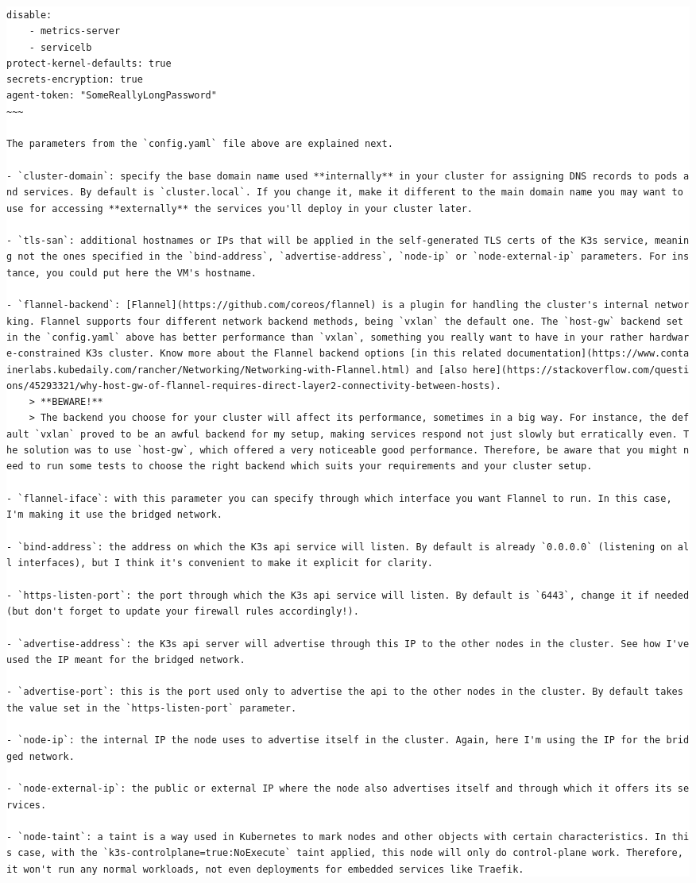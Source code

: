     disable:
        - metrics-server
        - servicelb
    protect-kernel-defaults: true
    secrets-encryption: true
    agent-token: "SomeReallyLongPassword"
    ~~~

    The parameters from the `config.yaml` file above are explained next.

    - `cluster-domain`: specify the base domain name used **internally** in your cluster for assigning DNS records to pods and services. By default is `cluster.local`. If you change it, make it different to the main domain name you may want to use for accessing **externally** the services you'll deploy in your cluster later.

    - `tls-san`: additional hostnames or IPs that will be applied in the self-generated TLS certs of the K3s service, meaning not the ones specified in the `bind-address`, `advertise-address`, `node-ip` or `node-external-ip` parameters. For instance, you could put here the VM's hostname.

    - `flannel-backend`: [Flannel](https://github.com/coreos/flannel) is a plugin for handling the cluster's internal networking. Flannel supports four different network backend methods, being `vxlan` the default one. The `host-gw` backend set in the `config.yaml` above has better performance than `vxlan`, something you really want to have in your rather hardware-constrained K3s cluster. Know more about the Flannel backend options [in this related documentation](https://www.containerlabs.kubedaily.com/rancher/Networking/Networking-with-Flannel.html) and [also here](https://stackoverflow.com/questions/45293321/why-host-gw-of-flannel-requires-direct-layer2-connectivity-between-hosts).
        > **BEWARE!**  
        > The backend you choose for your cluster will affect its performance, sometimes in a big way. For instance, the default `vxlan` proved to be an awful backend for my setup, making services respond not just slowly but erratically even. The solution was to use `host-gw`, which offered a very noticeable good performance. Therefore, be aware that you might need to run some tests to choose the right backend which suits your requirements and your cluster setup.

    - `flannel-iface`: with this parameter you can specify through which interface you want Flannel to run. In this case, I'm making it use the bridged network.

    - `bind-address`: the address on which the K3s api service will listen. By default is already `0.0.0.0` (listening on all interfaces), but I think it's convenient to make it explicit for clarity.

    - `https-listen-port`: the port through which the K3s api service will listen. By default is `6443`, change it if needed (but don't forget to update your firewall rules accordingly!).

    - `advertise-address`: the K3s api server will advertise through this IP to the other nodes in the cluster. See how I've used the IP meant for the bridged network.

    - `advertise-port`: this is the port used only to advertise the api to the other nodes in the cluster. By default takes the value set in the `https-listen-port` parameter.

    - `node-ip`: the internal IP the node uses to advertise itself in the cluster. Again, here I'm using the IP for the bridged network.

    - `node-external-ip`: the public or external IP where the node also advertises itself and through which it offers its services.

    - `node-taint`: a taint is a way used in Kubernetes to mark nodes and other objects with certain characteristics. In this case, with the `k3s-controlplane=true:NoExecute` taint applied, this node will only do control-plane work. Therefore, it won't run any normal workloads, not even deployments for embedded services like Traefik.
